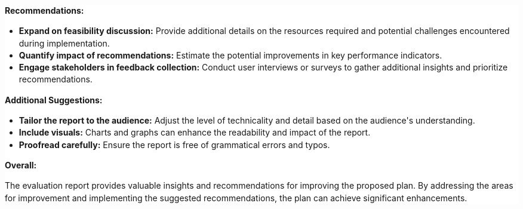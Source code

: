 **Recommendations:**

* **Expand on feasibility discussion:** Provide additional details on the resources required and potential challenges encountered during implementation.
* **Quantify impact of recommendations:** Estimate the potential improvements in key performance indicators.
* **Engage stakeholders in feedback collection:** Conduct user interviews or surveys to gather additional insights and prioritize recommendations.

**Additional Suggestions:**

* **Tailor the report to the audience:** Adjust the level of technicality and detail based on the audience's understanding.
* **Include visuals:** Charts and graphs can enhance the readability and impact of the report.
* **Proofread carefully:** Ensure the report is free of grammatical errors and typos.

**Overall:**

The evaluation report provides valuable insights and recommendations for improving the proposed plan. By addressing the areas for improvement and implementing the suggested recommendations, the plan can achieve significant enhancements.

